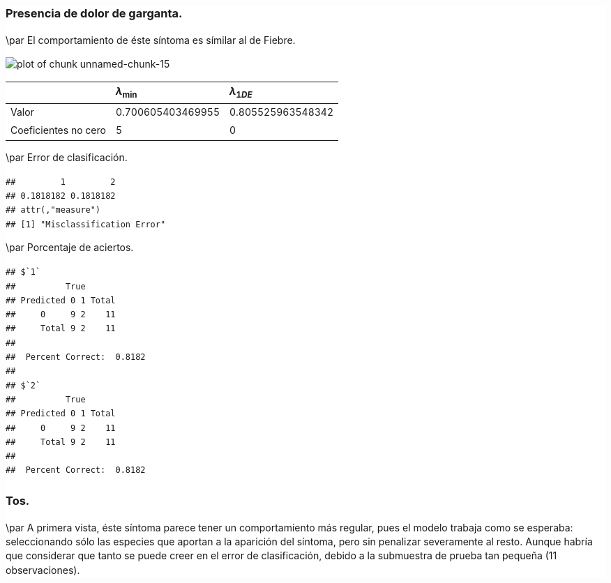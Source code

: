 ### Presencia de dolor de garganta.

\par
El comportamiento de éste síntoma es símilar al de Fiebre.

![plot of chunk unnamed-chunk-15](figure/unnamed-chunk-15-1.png)



|                     |$\lambda_{\min}$  |$\lambda_{1DE}$   |
|:--------------------|:-----------------|:-----------------|
|Valor                |0.700605403469955 |0.805525963548342 |
|Coeficientes no cero |5                 |0                 |

\par
Error de clasificación.

```
##         1         2 
## 0.1818182 0.1818182 
## attr(,"measure")
## [1] "Misclassification Error"
```

\par
Porcentaje de aciertos.

```
## $`1`
##          True
## Predicted 0 1 Total
##     0     9 2    11
##     Total 9 2    11
## 
##  Percent Correct:  0.8182 
## 
## $`2`
##          True
## Predicted 0 1 Total
##     0     9 2    11
##     Total 9 2    11
## 
##  Percent Correct:  0.8182
```

### Tos.

\par
A primera vista, éste síntoma parece tener un comportamiento más regular, pues el modelo trabaja como se esperaba: seleccionando sólo las especies que aportan a la aparición del síntoma, pero sin penalizar severamente al resto. 
Aunque habría que considerar que tanto se puede creer en el error de clasificación, debido a la submuestra de prueba tan pequeña (11 observaciones).
